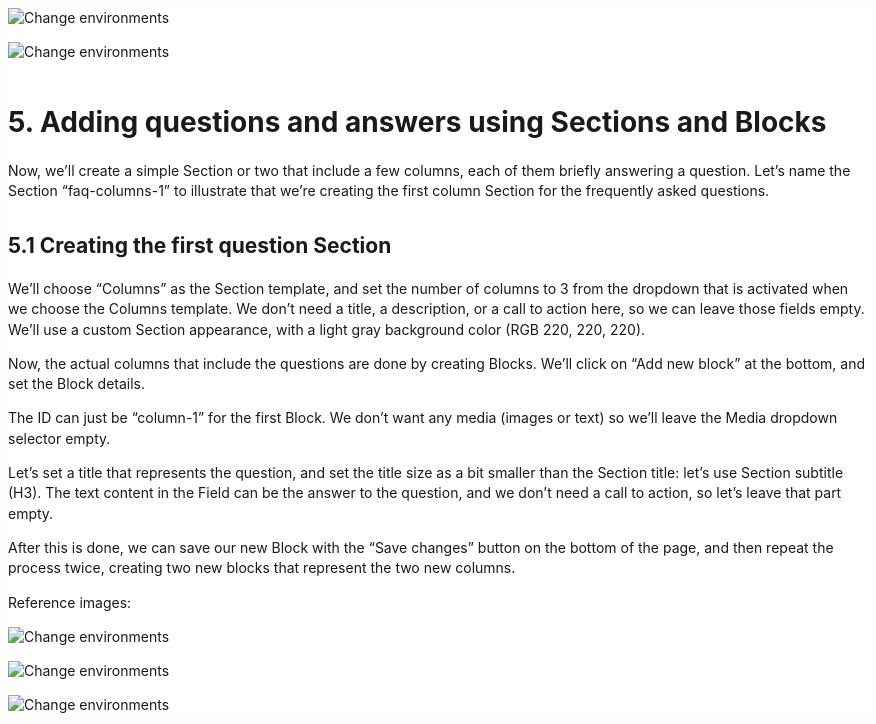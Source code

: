 ![Change environments](./images/faq-4-1-hero-image.jpg)

</extrainfo>

<extrainfo title="Hero Section configuration">

![Change environments](./images/faq-4-2-hero-section.jpg)

</extrainfo>


# 5. Adding questions and answers using Sections and Blocks

Now, we’ll create a simple Section or two that include a few columns, each of them briefly answering a question. Let’s name the Section “faq-columns-1” to illustrate that we’re creating the first column Section for the frequently asked questions.

## 5.1 Creating the first question Section

We’ll choose “Columns” as the Section template, and set the number of columns to 3 from the dropdown that is activated when we choose the Columns template. We don’t need a title, a description, or a call to action here, so we can leave those fields empty. We’ll use a custom Section appearance, with a light gray background color (RGB 220, 220, 220).

Now, the actual columns that include the questions are done by creating Blocks. We’ll click on “Add new block” at the bottom, and set the Block details.

The ID can just be “column-1” for the first Block. We don’t want any media (images or text) so we’ll leave the Media dropdown selector empty. 

Let’s set a title that represents the question, and set the title size as a bit smaller than the Section title: let’s use Section subtitle (H3). The text content in the Field can be the answer to the question, and we don’t need a call to action, so let’s leave that part empty.

After this is done, we can save our new Block with the “Save changes” button on the bottom of the page, and then repeat the process twice, creating two new blocks that represent the two new columns.

Reference images: 

<extrainfo title="1st FAQ Section configuration">

![Change environments](./images/faq-5-1-faq-section.jpg)

</extrainfo>

<extrainfo title="Block 1 configuration">

![Change environments](./images/faq-5-2-faq-block-1.jpg)

</extrainfo>

<extrainfo title="Block 2 configuration">

![Change environments](./images/faq-5-3-faq-block-2.jpg)

</extrainfo>
